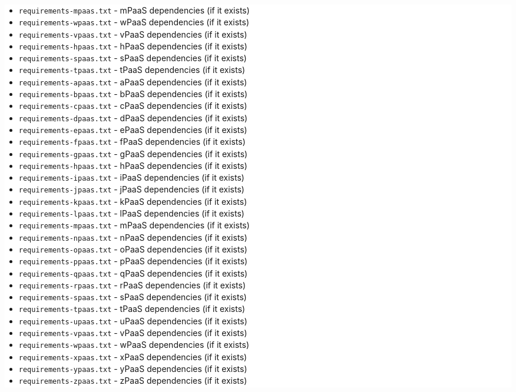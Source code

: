 - `requirements-mpaas.txt` - mPaaS dependencies (if it exists)
- `requirements-wpaas.txt` - wPaaS dependencies (if it exists)
- `requirements-vpaas.txt` - vPaaS dependencies (if it exists)
- `requirements-hpaas.txt` - hPaaS dependencies (if it exists)
- `requirements-spaas.txt` - sPaaS dependencies (if it exists)
- `requirements-tpaas.txt` - tPaaS dependencies (if it exists)
- `requirements-apaas.txt` - aPaaS dependencies (if it exists)
- `requirements-bpaas.txt` - bPaaS dependencies (if it exists)
- `requirements-cpaas.txt` - cPaaS dependencies (if it exists)
- `requirements-dpaas.txt` - dPaaS dependencies (if it exists)
- `requirements-epaas.txt` - ePaaS dependencies (if it exists)
- `requirements-fpaas.txt` - fPaaS dependencies (if it exists)
- `requirements-gpaas.txt` - gPaaS dependencies (if it exists)
- `requirements-hpaas.txt` - hPaaS dependencies (if it exists)
- `requirements-ipaas.txt` - iPaaS dependencies (if it exists)
- `requirements-jpaas.txt` - jPaaS dependencies (if it exists)
- `requirements-kpaas.txt` - kPaaS dependencies (if it exists)
- `requirements-lpaas.txt` - lPaaS dependencies (if it exists)
- `requirements-mpaas.txt` - mPaaS dependencies (if it exists)
- `requirements-npaas.txt` - nPaaS dependencies (if it exists)
- `requirements-opaas.txt` - oPaaS dependencies (if it exists)
- `requirements-ppaas.txt` - pPaaS dependencies (if it exists)
- `requirements-qpaas.txt` - qPaaS dependencies (if it exists)
- `requirements-rpaas.txt` - rPaaS dependencies (if it exists)
- `requirements-spaas.txt` - sPaaS dependencies (if it exists)
- `requirements-tpaas.txt` - tPaaS dependencies (if it exists)
- `requirements-upaas.txt` - uPaaS dependencies (if it exists)
- `requirements-vpaas.txt` - vPaaS dependencies (if it exists)
- `requirements-wpaas.txt` - wPaaS dependencies (if it exists)
- `requirements-xpaas.txt` - xPaaS dependencies (if it exists)
- `requirements-ypaas.txt` - yPaaS dependencies (if it exists)
- `requirements-zpaas.txt` - zPaaS dependencies (if it exists)
